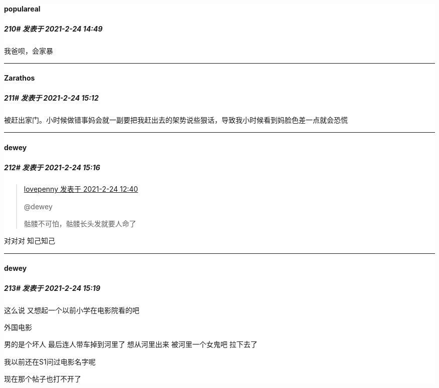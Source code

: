 ####  populareal  
##### 210#       发表于 2021-2-24 14:49




我爸呗，会家暴







*****

####  Zarathos  
##### 211#       发表于 2021-2-24 15:12




被赶出家门。小时候做错事妈会就一副要把我赶出去的架势说些狠话，导致我小时候看到妈脸色差一点就会恐慌







*****

####  dewey  
##### 212#       发表于 2021-2-24 15:16



<blockquote><a href="httphttps://bbs.saraba1st.com/2b/forum.php?mod=redirect&amp;goto=findpost&amp;pid=50425742&amp;ptid=1989170" target="_blank">lovepenny 发表于 2021-2-24 12:40</a>

@dewey

骷髅不可怕，骷髅长头发就要人命了</blockquote>
对对对 知己知己







*****

####  dewey  
##### 213#       发表于 2021-2-24 15:19




这么说 又想起一个以前小学在电影院看的吧

外国电影

男的是个坏人 最后连人带车掉到河里了 想从河里出来 被河里一个女鬼吧 拉下去了

我以前还在S1问过电影名字呢 

现在那个帖子也打不开了





                                          